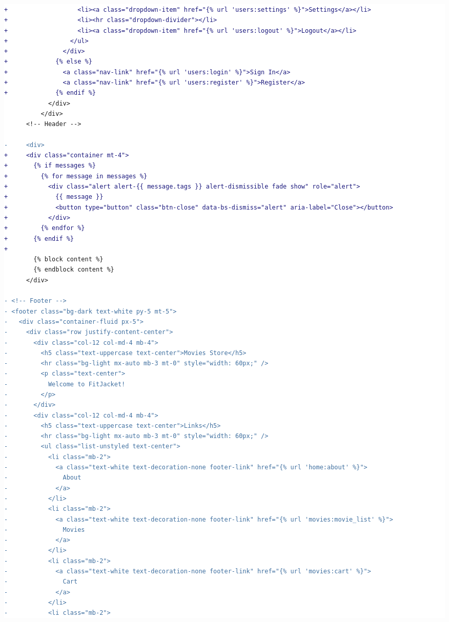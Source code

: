 ```diff
+                   <li><a class="dropdown-item" href="{% url 'users:settings' %}">Settings</a></li>
+                   <li><hr class="dropdown-divider"></li>
+                   <li><a class="dropdown-item" href="{% url 'users:logout' %}">Logout</a></li>
+                 </ul>
+               </div>
+             {% else %}
+               <a class="nav-link" href="{% url 'users:login' %}">Sign In</a>
+               <a class="nav-link" href="{% url 'users:register' %}">Register</a>
+             {% endif %}
            </div>
          </div>
      <!-- Header -->
  
-     <div>
+     <div class="container mt-4">
+       {% if messages %}
+         {% for message in messages %}
+           <div class="alert alert-{{ message.tags }} alert-dismissible fade show" role="alert">
+             {{ message }}
+             <button type="button" class="btn-close" data-bs-dismiss="alert" aria-label="Close"></button>
+           </div>
+         {% endfor %}
+       {% endif %}
+ 
        {% block content %}
        {% endblock content %}
      </div>
  
- <!-- Footer -->
- <footer class="bg-dark text-white py-5 mt-5">
-   <div class="container-fluid px-5">
-     <div class="row justify-content-center">
-       <div class="col-12 col-md-4 mb-4">
-         <h5 class="text-uppercase text-center">Movies Store</h5>
-         <hr class="bg-light mx-auto mb-3 mt-0" style="width: 60px;" />
-         <p class="text-center">
-           Welcome to FitJacket!
-         </p>
-       </div>
-       <div class="col-12 col-md-4 mb-4">
-         <h5 class="text-uppercase text-center">Links</h5>
-         <hr class="bg-light mx-auto mb-3 mt-0" style="width: 60px;" />
-         <ul class="list-unstyled text-center">
-           <li class="mb-2">
-             <a class="text-white text-decoration-none footer-link" href="{% url 'home:about' %}">
-               About
-             </a>
-           </li>
-           <li class="mb-2">
-             <a class="text-white text-decoration-none footer-link" href="{% url 'movies:movie_list' %}">
-               Movies
-             </a>
-           </li>
-           <li class="mb-2">
-             <a class="text-white text-decoration-none footer-link" href="{% url 'movies:cart' %}">
-               Cart
-             </a>
-           </li>
-           <li class="mb-2">
```